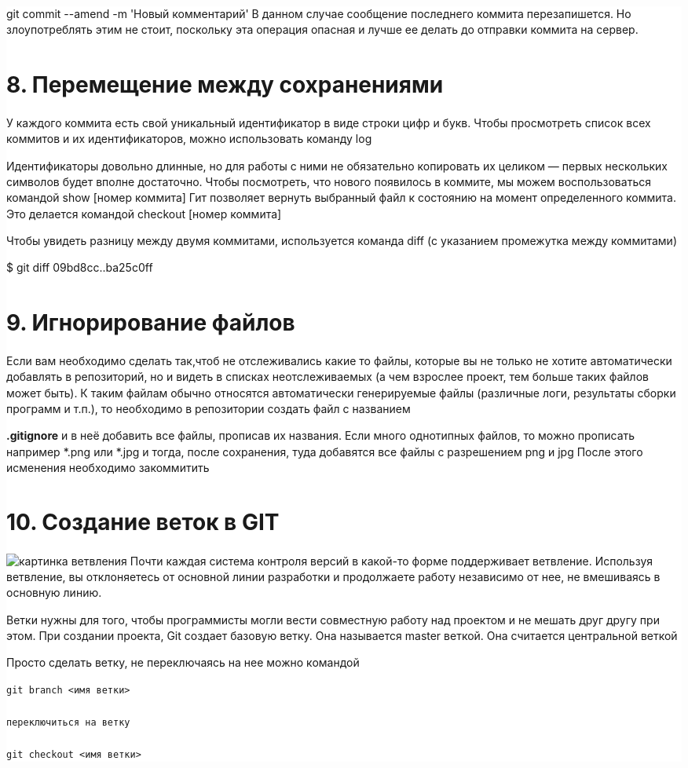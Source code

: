 git commit --amend -m 'Новый комментарий'
В данном случае сообщение последнего коммита перезапишется. Но злоупотреблять этим не стоит, поскольку эта операция опасная и лучше ее делать до отправки коммита на сервер.

# 8. Перемещение между сохранениями
У каждого коммита есть свой уникальный идентификатор в виде строки цифр и букв. Чтобы просмотреть список всех коммитов и их идентификаторов, можно использовать команду log

Идентификаторы довольно длинные, но для работы с ними не обязательно копировать их целиком — первых нескольких символов будет вполне достаточно. Чтобы посмотреть, что нового появилось в коммите, мы можем воспользоваться командой show [номер коммита]
Гит позволяет вернуть выбранный файл к состоянию на момент определенного коммита. Это делается командой checkout [номер коммита]

Чтобы увидеть разницу между двумя коммитами, используется команда diff (с указанием промежутка между коммитами)

$ git diff 09bd8cc..ba25c0ff

# 9. Игнорирование файлов

Если вам необходимо сделать так,чтоб не отслеживались какие то файлы, которые вы не только не хотите автоматически добавлять в репозиторий, но и видеть в списках неотслеживаемых (а чем взрослее проект, тем больше таких файлов может быть). К таким файлам обычно относятся автоматически генерируемые файлы (различные логи, результаты сборки программ и т.п.), то необходимо в репозитории создать файл с названием

**.gitignore**
и в неё добавить все файлы, прописав их названия. Если много однотипных файлов, то можно прописать например *.png или *.jpg и тогда, после сохранения, туда добавятся все файлы с разрешением png и jpg
После этого исменения необходимо закоммитить
# 10. Создание веток в GIT
![картинка ветвления](git.png)
Почти каждая система контроля версий в какой-то форме поддерживает ветвление. Используя ветвление, вы отклоняетесь от основной линии разработки и продолжаете работу независимо от нее, не вмешиваясь в основную линию.

Ветки нужны для того, чтобы программисты могли вести совместную работу над проектом и не мешать друг другу при этом. При создании проекта, Git создает базовую ветку. Она называется master веткой. Она считается центральной веткой

Просто сделать ветку, не переключаясь на нее можно командой

```
git branch <имя ветки>

переключиться на ветку

git checkout <имя ветки> 
```
